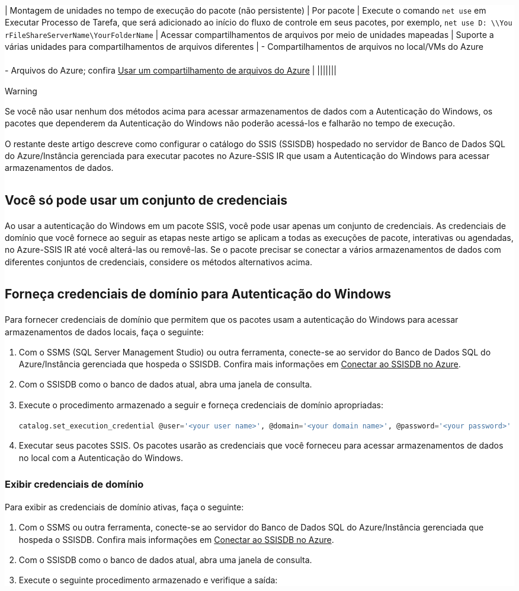 | Montagem de unidades no tempo de execução do pacote (não persistente) | Por pacote | Execute o comando `net use` em Executar Processo de Tarefa, que será adicionado ao início do fluxo de controle em seus pacotes, por exemplo, `net use D: \\YourFileShareServerName\YourFolderName` | Acessar compartilhamentos de arquivos por meio de unidades mapeadas | Suporte a várias unidades para compartilhamentos de arquivos diferentes | - Compartilhamentos de arquivos no local/VMs do Azure<br/><br/> - Arquivos do Azure; confira [Usar um compartilhamento de arquivos do Azure](https://docs.microsoft.com/azure/storage/files/storage-how-to-use-files-windows) |
|||||||

> [!WARNING]
> Se você não usar nenhum dos métodos acima para acessar armazenamentos de dados com a Autenticação do Windows, os pacotes que dependerem da Autenticação do Windows não poderão acessá-los e falharão no tempo de execução. 

O restante deste artigo descreve como configurar o catálogo do SSIS (SSISDB) hospedado no servidor de Banco de Dados SQL do Azure/Instância gerenciada para executar pacotes no Azure-SSIS IR que usam a Autenticação do Windows para acessar armazenamentos de dados. 

## <a name="you-can-only-use-one-set-of-credentials"></a>Você só pode usar um conjunto de credenciais
Ao usar a autenticação do Windows em um pacote SSIS, você pode usar apenas um conjunto de credenciais. As credenciais de domínio que você fornece ao seguir as etapas neste artigo se aplicam a todas as execuções de pacote, interativas ou agendadas, no Azure-SSIS IR até você alterá-las ou removê-las. Se o pacote precisar se conectar a vários armazenamentos de dados com diferentes conjuntos de credenciais, considere os métodos alternativos acima.

## <a name="provide-domain-credentials-for-windows-authentication"></a>Forneça credenciais de domínio para Autenticação do Windows
Para fornecer credenciais de domínio que permitem que os pacotes usam a autenticação do Windows para acessar armazenamentos de dados locais, faça o seguinte:

1.  Com o SSMS (SQL Server Management Studio) ou outra ferramenta, conecte-se ao servidor do Banco de Dados SQL do Azure/Instância gerenciada que hospeda o SSISDB. Confira mais informações em [Conectar ao SSISDB no Azure](ssis-azure-connect-to-catalog-database.md).

2.  Com o SSISDB como o banco de dados atual, abra uma janela de consulta.

3.  Execute o procedimento armazenado a seguir e forneça credenciais de domínio apropriadas:

    ```sql
    catalog.set_execution_credential @user='<your user name>', @domain='<your domain name>', @password='<your password>'
    ```

4.  Executar seus pacotes SSIS. Os pacotes usarão as credenciais que você forneceu para acessar armazenamentos de dados no local com a Autenticação do Windows.

### <a name="view-domain-credentials"></a>Exibir credenciais de domínio
Para exibir as credenciais de domínio ativas, faça o seguinte:

1.  Com o SSMS ou outra ferramenta, conecte-se ao servidor do Banco de Dados SQL do Azure/Instância gerenciada que hospeda o SSISDB. Confira mais informações em [Conectar ao SSISDB no Azure](ssis-azure-connect-to-catalog-database.md).

2.  Com o SSISDB como o banco de dados atual, abra uma janela de consulta.

3.  Execute o seguinte procedimento armazenado e verifique a saída:
